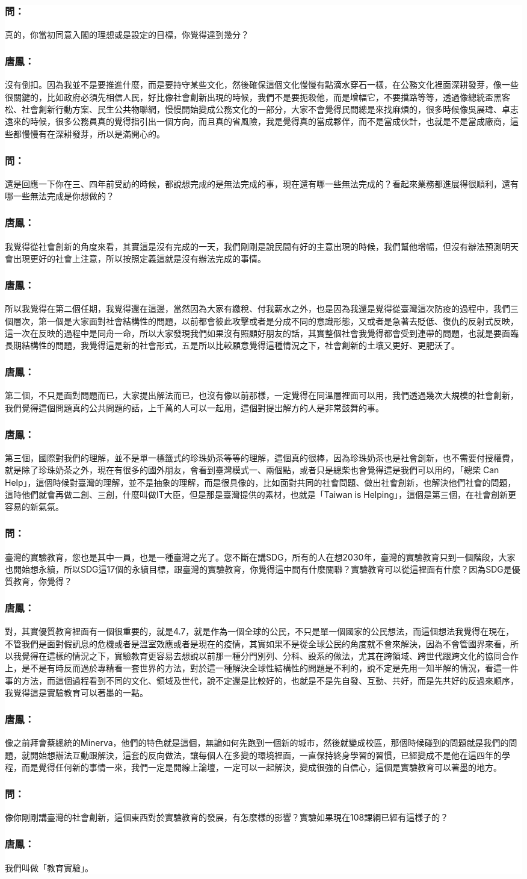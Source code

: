 ### 問：
真的，你當初同意入閣的理想或是設定的目標，你覺得達到幾分？

### 唐鳳：
沒有倒扣。因為我並不是要推進什麼，而是要持守某些文化，然後確保這個文化慢慢有點滴水穿石一樣，在公務文化裡面深耕發芽，像一些很關鍵的，比如政府必須先相信人民，好比像社會創新出現的時候，我們不是要扼殺他，而是增幅它，不要擋路等等，透過像總統盃黑客松、社會創新行動方案、民生公共物聯網，慢慢開始變成公務文化的一部分，大家不會覺得民間總是來找麻煩的，很多時候像吳展瑋、卓志遠來的時候，很多公務員真的覺得指引出一個方向，而且真的省風險，我是覺得真的當成夥伴，而不是當成伙計，也就是不是當成廠商，這些都慢慢有在深耕發芽，所以是滿開心的。

### 問：
還是回應一下你在三、四年前受訪的時候，都說想完成的是無法完成的事，現在還有哪一些無法完成的？看起來業務都進展得很順利，還有哪一些無法完成是你想做的？

### 唐鳳：
我覺得從社會創新的角度來看，其實這是沒有完成的一天，我們剛剛是說民間有好的主意出現的時候，我們幫他增幅，但沒有辦法預測明天會出現更好的社會上注意，所以按照定義這就是沒有辦法完成的事情。

### 唐鳳：
所以我覺得在第二個任期，我覺得還在這邊，當然因為大家有繳稅、付我薪水之外，也是因為我還是覺得從臺灣這次防疫的過程中，我們三個層次，第一個是大家面對社會結構性的問題，以前都會彼此攻擊或者是分成不同的意識形態，又或者是急著去貶低、復仇的反射式反映，這一次在反映的過程中是同舟一命，所以大家發現我們如果沒有照顧好朋友的話，其實整個社會我覺得都會受到連帶的問題，也就是要面臨長期結構性的問題，我覺得這是新的社會形式，五是所以比較願意覺得這種情況之下，社會創新的土壤又更好、更肥沃了。

### 唐鳳：
第二個，不只是面對問題而已，大家提出解法而已，也沒有像以前那樣，一定覺得在同溫層裡面可以用，我們透過幾次大規模的社會創新，我們覺得這個問題真的公共問題的話，上千萬的人可以一起用，這個對提出解方的人是非常鼓舞的事。

### 唐鳳：
第三個，國際對我們的理解，並不是單一標籤式的珍珠奶茶等等的理解，這個真的很棒，因為珍珠奶茶也是社會創新，也不需要付授權費，就是除了珍珠奶茶之外，現在有很多的國外朋友，會看到臺灣模式一、兩個點，或者只是總柴也會覺得這是我們可以用的，「總柴 Can Help」，這個時候對臺灣的理解，並不是抽象的理解，而是很具像的，比如面對共同的社會問題、做出社會創新，也解決他們社會的問題，這時他們就會再做二創、三創，什麼叫做IT大臣，但是那是臺灣提供的素材，也就是「Taiwan is Helping」，這個是第三個，在社會創新更容易的新氣氛。

### 問：
臺灣的實驗教育，您也是其中一員，也是一種臺灣之光了。您不斷在講SDG，所有的人在想2030年，臺灣的實驗教育只到一個階段，大家也開始想永續，所以SDG這17個的永續目標，跟臺灣的實驗教育，你覺得這中間有什麼關聯？實驗教育可以從這裡面有什麼？因為SDG是優質教育，你覺得？

### 唐鳳：
對，其實優質教育裡面有一個很重要的，就是4.7，就是作為一個全球的公民，不只是單一個國家的公民想法，而這個想法我覺得在現在，不管我們是面對假訊息的危機或者是溫室效應或者是現在的疫情，其實如果不是從全球公民的角度就不會來解決，因為不會管國界來看，所以我覺得在這樣的情況之下，實驗教育更容易去想說以前那一種分門別列、分科、設系的做法，尤其在跨領域、跨世代跟跨文化的協同合作上，是不是有時反而過於專精看一套世界的方法，對於這一種解決全球性結構性的問題是不利的，說不定是先用一知半解的情況，看這一件事的方法，而這個過程看到不同的文化、領域及世代，說不定還是比較好的，也就是不是先自發、互動、共好，而是先共好的反過來順序，我覺得這是實驗教育可以著墨的一點。

### 唐鳳：
像之前拜會蔡總統的Minerva，他們的特色就是這個，無論如何先跑到一個新的城市，然後就變成校區，那個時候碰到的問題就是我們的問題，就開始想辦法互動跟解決，這套的反向做法，讓每個人在多變的環境裡面，一直保持終身學習的習慣，已經變成不是他在這四年的學程，而是覺得任何新的事情一來，我們一定是開線上論壇，一定可以一起解決，變成很強的自信心，這個是實驗教育可以著墨的地方。

### 問：
像你剛剛講臺灣的社會創新，這個東西對於實驗教育的發展，有怎麼樣的影響？實驗如果現在108課綱已經有這樣子的？

### 唐鳳：
我們叫做「教育實驗」。
